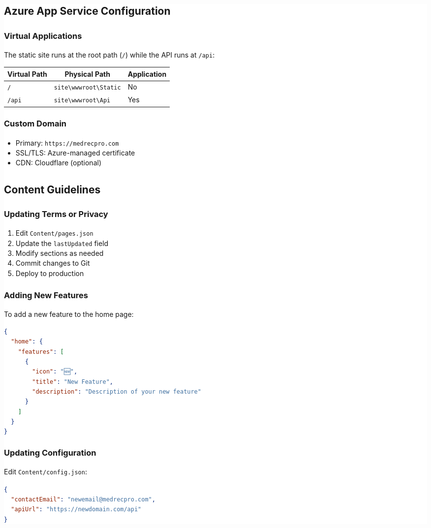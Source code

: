 ## Azure App Service Configuration

### Virtual Applications

The static site runs at the root path (`/`) while the API runs at `/api`:

| Virtual Path | Physical Path | Application |
|--------------|---------------|-------------|
| `/` | `site\wwwroot\Static` | No |
| `/api` | `site\wwwroot\Api` | Yes |

### Custom Domain

- Primary: `https://medrecpro.com`
- SSL/TLS: Azure-managed certificate
- CDN: Cloudflare (optional)

## Content Guidelines

### Updating Terms or Privacy

1. Edit `Content/pages.json`
2. Update the `lastUpdated` field
3. Modify sections as needed
4. Commit changes to Git
5. Deploy to production

### Adding New Features

To add a new feature to the home page:

```json
{
  "home": {
    "features": [
      {
        "icon": "🆕",
        "title": "New Feature",
        "description": "Description of your new feature"
      }
    ]
  }
}
```

### Updating Configuration

Edit `Content/config.json`:
```json
{
  "contactEmail": "newemail@medrecpro.com",
  "apiUrl": "https://newdomain.com/api"
}
```
